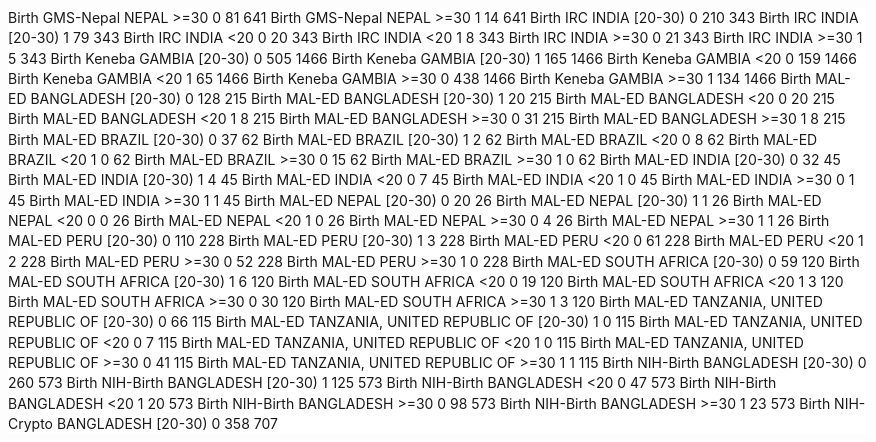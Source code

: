 Birth       GMS-Nepal        NEPAL                          >=30            0       81     641
Birth       GMS-Nepal        NEPAL                          >=30            1       14     641
Birth       IRC              INDIA                          [20-30)         0      210     343
Birth       IRC              INDIA                          [20-30)         1       79     343
Birth       IRC              INDIA                          <20             0       20     343
Birth       IRC              INDIA                          <20             1        8     343
Birth       IRC              INDIA                          >=30            0       21     343
Birth       IRC              INDIA                          >=30            1        5     343
Birth       Keneba           GAMBIA                         [20-30)         0      505    1466
Birth       Keneba           GAMBIA                         [20-30)         1      165    1466
Birth       Keneba           GAMBIA                         <20             0      159    1466
Birth       Keneba           GAMBIA                         <20             1       65    1466
Birth       Keneba           GAMBIA                         >=30            0      438    1466
Birth       Keneba           GAMBIA                         >=30            1      134    1466
Birth       MAL-ED           BANGLADESH                     [20-30)         0      128     215
Birth       MAL-ED           BANGLADESH                     [20-30)         1       20     215
Birth       MAL-ED           BANGLADESH                     <20             0       20     215
Birth       MAL-ED           BANGLADESH                     <20             1        8     215
Birth       MAL-ED           BANGLADESH                     >=30            0       31     215
Birth       MAL-ED           BANGLADESH                     >=30            1        8     215
Birth       MAL-ED           BRAZIL                         [20-30)         0       37      62
Birth       MAL-ED           BRAZIL                         [20-30)         1        2      62
Birth       MAL-ED           BRAZIL                         <20             0        8      62
Birth       MAL-ED           BRAZIL                         <20             1        0      62
Birth       MAL-ED           BRAZIL                         >=30            0       15      62
Birth       MAL-ED           BRAZIL                         >=30            1        0      62
Birth       MAL-ED           INDIA                          [20-30)         0       32      45
Birth       MAL-ED           INDIA                          [20-30)         1        4      45
Birth       MAL-ED           INDIA                          <20             0        7      45
Birth       MAL-ED           INDIA                          <20             1        0      45
Birth       MAL-ED           INDIA                          >=30            0        1      45
Birth       MAL-ED           INDIA                          >=30            1        1      45
Birth       MAL-ED           NEPAL                          [20-30)         0       20      26
Birth       MAL-ED           NEPAL                          [20-30)         1        1      26
Birth       MAL-ED           NEPAL                          <20             0        0      26
Birth       MAL-ED           NEPAL                          <20             1        0      26
Birth       MAL-ED           NEPAL                          >=30            0        4      26
Birth       MAL-ED           NEPAL                          >=30            1        1      26
Birth       MAL-ED           PERU                           [20-30)         0      110     228
Birth       MAL-ED           PERU                           [20-30)         1        3     228
Birth       MAL-ED           PERU                           <20             0       61     228
Birth       MAL-ED           PERU                           <20             1        2     228
Birth       MAL-ED           PERU                           >=30            0       52     228
Birth       MAL-ED           PERU                           >=30            1        0     228
Birth       MAL-ED           SOUTH AFRICA                   [20-30)         0       59     120
Birth       MAL-ED           SOUTH AFRICA                   [20-30)         1        6     120
Birth       MAL-ED           SOUTH AFRICA                   <20             0       19     120
Birth       MAL-ED           SOUTH AFRICA                   <20             1        3     120
Birth       MAL-ED           SOUTH AFRICA                   >=30            0       30     120
Birth       MAL-ED           SOUTH AFRICA                   >=30            1        3     120
Birth       MAL-ED           TANZANIA, UNITED REPUBLIC OF   [20-30)         0       66     115
Birth       MAL-ED           TANZANIA, UNITED REPUBLIC OF   [20-30)         1        0     115
Birth       MAL-ED           TANZANIA, UNITED REPUBLIC OF   <20             0        7     115
Birth       MAL-ED           TANZANIA, UNITED REPUBLIC OF   <20             1        0     115
Birth       MAL-ED           TANZANIA, UNITED REPUBLIC OF   >=30            0       41     115
Birth       MAL-ED           TANZANIA, UNITED REPUBLIC OF   >=30            1        1     115
Birth       NIH-Birth        BANGLADESH                     [20-30)         0      260     573
Birth       NIH-Birth        BANGLADESH                     [20-30)         1      125     573
Birth       NIH-Birth        BANGLADESH                     <20             0       47     573
Birth       NIH-Birth        BANGLADESH                     <20             1       20     573
Birth       NIH-Birth        BANGLADESH                     >=30            0       98     573
Birth       NIH-Birth        BANGLADESH                     >=30            1       23     573
Birth       NIH-Crypto       BANGLADESH                     [20-30)         0      358     707